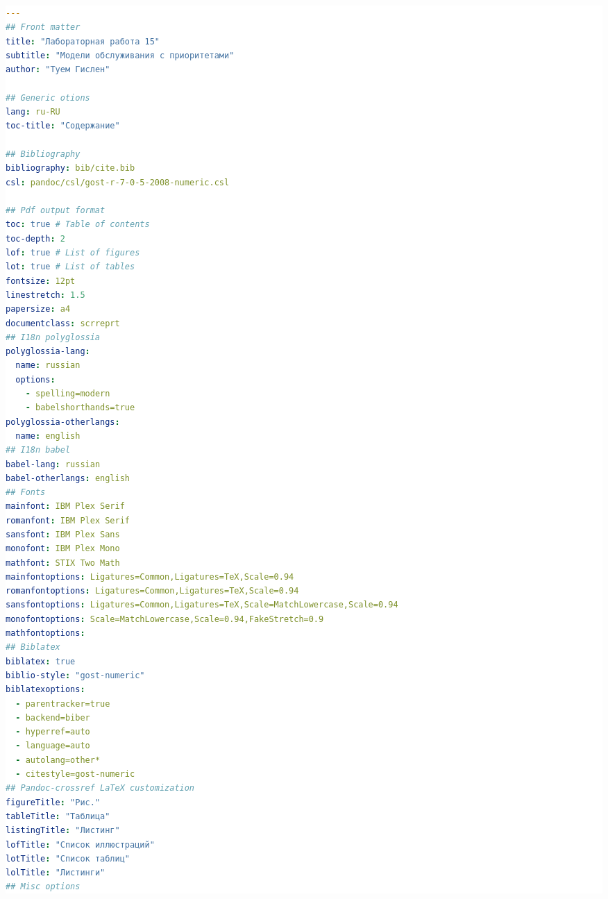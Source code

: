 ```yaml
---
## Front matter
title: "Лабораторная работа 15"
subtitle: "Модели обслуживания с приоритетами"
author: "Туем Гислен"

## Generic otions
lang: ru-RU
toc-title: "Содержание"

## Bibliography
bibliography: bib/cite.bib
csl: pandoc/csl/gost-r-7-0-5-2008-numeric.csl

## Pdf output format
toc: true # Table of contents
toc-depth: 2
lof: true # List of figures
lot: true # List of tables
fontsize: 12pt
linestretch: 1.5
papersize: a4
documentclass: scrreprt
## I18n polyglossia
polyglossia-lang:
  name: russian
  options:
	- spelling=modern
	- babelshorthands=true
polyglossia-otherlangs:
  name: english
## I18n babel
babel-lang: russian
babel-otherlangs: english
## Fonts
mainfont: IBM Plex Serif
romanfont: IBM Plex Serif
sansfont: IBM Plex Sans
monofont: IBM Plex Mono
mathfont: STIX Two Math
mainfontoptions: Ligatures=Common,Ligatures=TeX,Scale=0.94
romanfontoptions: Ligatures=Common,Ligatures=TeX,Scale=0.94
sansfontoptions: Ligatures=Common,Ligatures=TeX,Scale=MatchLowercase,Scale=0.94
monofontoptions: Scale=MatchLowercase,Scale=0.94,FakeStretch=0.9
mathfontoptions:
## Biblatex
biblatex: true
biblio-style: "gost-numeric"
biblatexoptions:
  - parentracker=true
  - backend=biber
  - hyperref=auto
  - language=auto
  - autolang=other*
  - citestyle=gost-numeric
## Pandoc-crossref LaTeX customization
figureTitle: "Рис."
tableTitle: "Таблица"
listingTitle: "Листинг"
lofTitle: "Список иллюстраций"
lotTitle: "Список таблиц"
lolTitle: "Листинги"
## Misc options
```